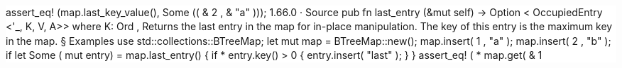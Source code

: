 assert_eq!
(map.last_key_value(),
Some
((
&
2
,
&
"a"
)));
1.66.0
·
Source
pub fn
last_entry
(&mut self) ->
Option
<
OccupiedEntry
<'_, K, V, A>>
where
    K:
Ord
,
Returns the last entry in the map for in-place manipulation.
The key of this entry is the maximum key in the map.
§
Examples
use
std::collections::BTreeMap;
let
mut
map = BTreeMap::new();
map.insert(
1
,
"a"
);
map.insert(
2
,
"b"
);
if let
Some
(
mut
entry) = map.last_entry() {
if
*
entry.key() >
0
{
        entry.insert(
"last"
);
    }
}
assert_eq!
(
*
map.get(
&
1